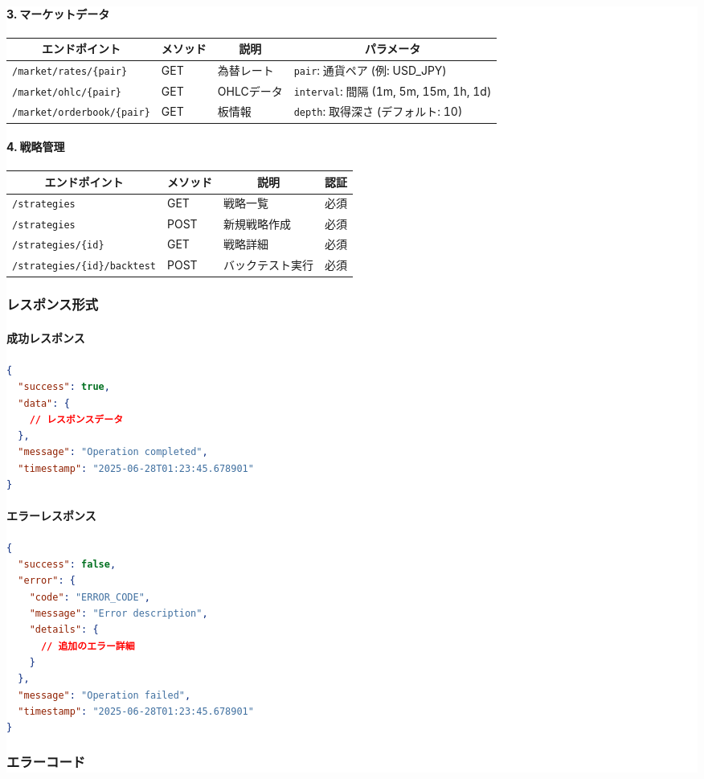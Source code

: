 #### 3. マーケットデータ
| エンドポイント | メソッド | 説明 | パラメータ |
|--------------|---------|------|-----------|
| `/market/rates/{pair}` | GET | 為替レート | `pair`: 通貨ペア (例: USD_JPY) |
| `/market/ohlc/{pair}` | GET | OHLCデータ | `interval`: 間隔 (1m, 5m, 15m, 1h, 1d) |
| `/market/orderbook/{pair}` | GET | 板情報 | `depth`: 取得深さ (デフォルト: 10) |

#### 4. 戦略管理
| エンドポイント | メソッド | 説明 | 認証 |
|--------------|---------|------|------|
| `/strategies` | GET | 戦略一覧 | 必須 |
| `/strategies` | POST | 新規戦略作成 | 必須 |
| `/strategies/{id}` | GET | 戦略詳細 | 必須 |
| `/strategies/{id}/backtest` | POST | バックテスト実行 | 必須 |

### レスポンス形式

#### 成功レスポンス
```json
{
  "success": true,
  "data": {
    // レスポンスデータ
  },
  "message": "Operation completed",
  "timestamp": "2025-06-28T01:23:45.678901"
}
```

#### エラーレスポンス
```json
{
  "success": false,
  "error": {
    "code": "ERROR_CODE",
    "message": "Error description",
    "details": {
      // 追加のエラー詳細
    }
  },
  "message": "Operation failed",
  "timestamp": "2025-06-28T01:23:45.678901"
}
```

### エラーコード
